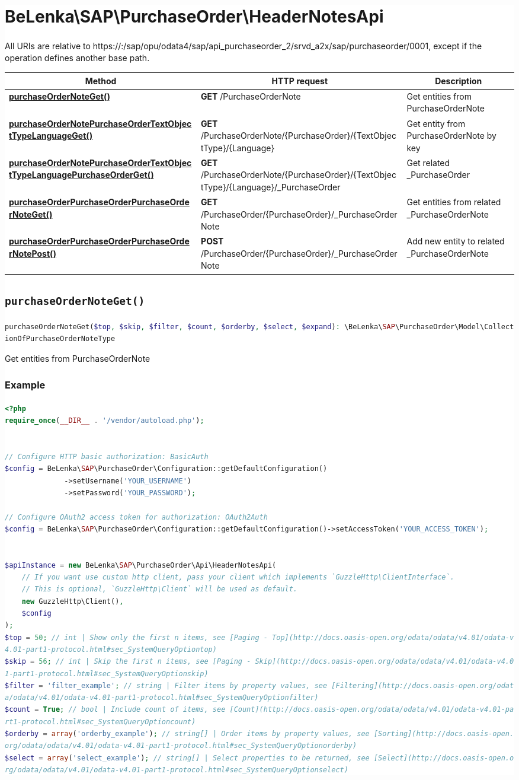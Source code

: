 # BeLenka\SAP\PurchaseOrder\HeaderNotesApi

All URIs are relative to https://:/sap/opu/odata4/sap/api_purchaseorder_2/srvd_a2x/sap/purchaseorder/0001, except if the operation defines another base path.

| Method | HTTP request | Description |
| ------------- | ------------- | ------------- |
| [**purchaseOrderNoteGet()**](HeaderNotesApi.md#purchaseOrderNoteGet) | **GET** /PurchaseOrderNote | Get entities from PurchaseOrderNote |
| [**purchaseOrderNotePurchaseOrderTextObjectTypeLanguageGet()**](HeaderNotesApi.md#purchaseOrderNotePurchaseOrderTextObjectTypeLanguageGet) | **GET** /PurchaseOrderNote/{PurchaseOrder}/{TextObjectType}/{Language} | Get entity from PurchaseOrderNote by key |
| [**purchaseOrderNotePurchaseOrderTextObjectTypeLanguagePurchaseOrderGet()**](HeaderNotesApi.md#purchaseOrderNotePurchaseOrderTextObjectTypeLanguagePurchaseOrderGet) | **GET** /PurchaseOrderNote/{PurchaseOrder}/{TextObjectType}/{Language}/_PurchaseOrder | Get related _PurchaseOrder |
| [**purchaseOrderPurchaseOrderPurchaseOrderNoteGet()**](HeaderNotesApi.md#purchaseOrderPurchaseOrderPurchaseOrderNoteGet) | **GET** /PurchaseOrder/{PurchaseOrder}/_PurchaseOrderNote | Get entities from related _PurchaseOrderNote |
| [**purchaseOrderPurchaseOrderPurchaseOrderNotePost()**](HeaderNotesApi.md#purchaseOrderPurchaseOrderPurchaseOrderNotePost) | **POST** /PurchaseOrder/{PurchaseOrder}/_PurchaseOrderNote | Add new entity to related _PurchaseOrderNote |


## `purchaseOrderNoteGet()`

```php
purchaseOrderNoteGet($top, $skip, $filter, $count, $orderby, $select, $expand): \BeLenka\SAP\PurchaseOrder\Model\CollectionOfPurchaseOrderNoteType
```

Get entities from PurchaseOrderNote

### Example

```php
<?php
require_once(__DIR__ . '/vendor/autoload.php');


// Configure HTTP basic authorization: BasicAuth
$config = BeLenka\SAP\PurchaseOrder\Configuration::getDefaultConfiguration()
              ->setUsername('YOUR_USERNAME')
              ->setPassword('YOUR_PASSWORD');

// Configure OAuth2 access token for authorization: OAuth2Auth
$config = BeLenka\SAP\PurchaseOrder\Configuration::getDefaultConfiguration()->setAccessToken('YOUR_ACCESS_TOKEN');


$apiInstance = new BeLenka\SAP\PurchaseOrder\Api\HeaderNotesApi(
    // If you want use custom http client, pass your client which implements `GuzzleHttp\ClientInterface`.
    // This is optional, `GuzzleHttp\Client` will be used as default.
    new GuzzleHttp\Client(),
    $config
);
$top = 50; // int | Show only the first n items, see [Paging - Top](http://docs.oasis-open.org/odata/odata/v4.01/odata-v4.01-part1-protocol.html#sec_SystemQueryOptiontop)
$skip = 56; // int | Skip the first n items, see [Paging - Skip](http://docs.oasis-open.org/odata/odata/v4.01/odata-v4.01-part1-protocol.html#sec_SystemQueryOptionskip)
$filter = 'filter_example'; // string | Filter items by property values, see [Filtering](http://docs.oasis-open.org/odata/odata/v4.01/odata-v4.01-part1-protocol.html#sec_SystemQueryOptionfilter)
$count = True; // bool | Include count of items, see [Count](http://docs.oasis-open.org/odata/odata/v4.01/odata-v4.01-part1-protocol.html#sec_SystemQueryOptioncount)
$orderby = array('orderby_example'); // string[] | Order items by property values, see [Sorting](http://docs.oasis-open.org/odata/odata/v4.01/odata-v4.01-part1-protocol.html#sec_SystemQueryOptionorderby)
$select = array('select_example'); // string[] | Select properties to be returned, see [Select](http://docs.oasis-open.org/odata/odata/v4.01/odata-v4.01-part1-protocol.html#sec_SystemQueryOptionselect)
```